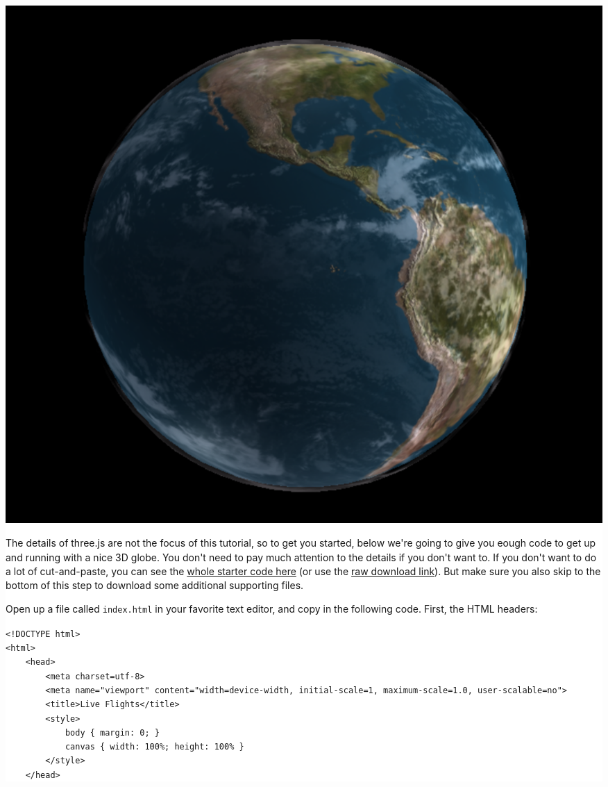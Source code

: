 ![globe](images/tutorial-4-globe.png)

The details of three.js are not the focus of this tutorial, so to get you started, below we're going to give you eough code to get up and running with a nice 3D globe. You don't need to pay much attention to the details if you don't want to. If you don't want to do a lot of cut-and-paste, you can see the [whole starter code here](https://github.com/stamen/here-xyz-demo/blob/master/flights-threejs/index-step1.html) (or use the [raw download link](https://raw.githubusercontent.com/stamen/here-xyz-demo/master/flights-threejs/index-step1.html)). But make sure you also skip to the bottom of this step to download some additional supporting files.

Open up a file called `index.html` in your favorite text editor, and copy in the following code. First, the HTML headers:

```
<!DOCTYPE html>
<html>
    <head>
        <meta charset=utf-8>
        <meta name="viewport" content="width=device-width, initial-scale=1, maximum-scale=1.0, user-scalable=no">
        <title>Live Flights</title>
        <style>
            body { margin: 0; }
            canvas { width: 100%; height: 100% }
        </style>
    </head>
```
